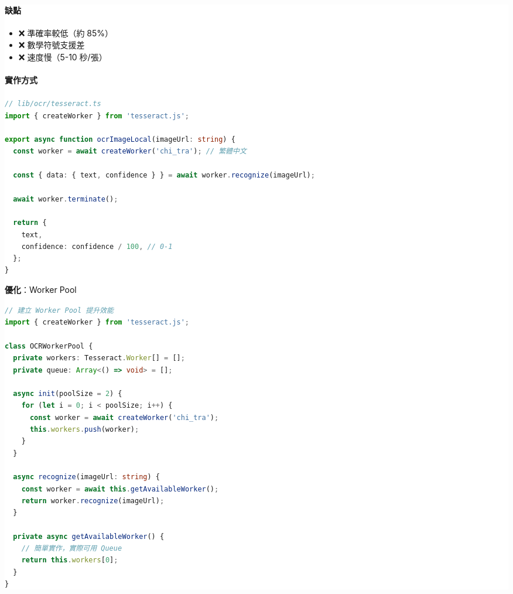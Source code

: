 #### 缺點
- ❌ 準確率較低（約 85%）
- ❌ 數學符號支援差
- ❌ 速度慢（5-10 秒/張）

#### 實作方式

```typescript
// lib/ocr/tesseract.ts
import { createWorker } from 'tesseract.js';

export async function ocrImageLocal(imageUrl: string) {
  const worker = await createWorker('chi_tra'); // 繁體中文
  
  const { data: { text, confidence } } = await worker.recognize(imageUrl);
  
  await worker.terminate();
  
  return {
    text,
    confidence: confidence / 100, // 0-1
  };
}
```

**優化**：Worker Pool
```typescript
// 建立 Worker Pool 提升效能
import { createWorker } from 'tesseract.js';

class OCRWorkerPool {
  private workers: Tesseract.Worker[] = [];
  private queue: Array<() => void> = [];
  
  async init(poolSize = 2) {
    for (let i = 0; i < poolSize; i++) {
      const worker = await createWorker('chi_tra');
      this.workers.push(worker);
    }
  }
  
  async recognize(imageUrl: string) {
    const worker = await this.getAvailableWorker();
    return worker.recognize(imageUrl);
  }
  
  private async getAvailableWorker() {
    // 簡單實作，實際可用 Queue
    return this.workers[0];
  }
}
```
